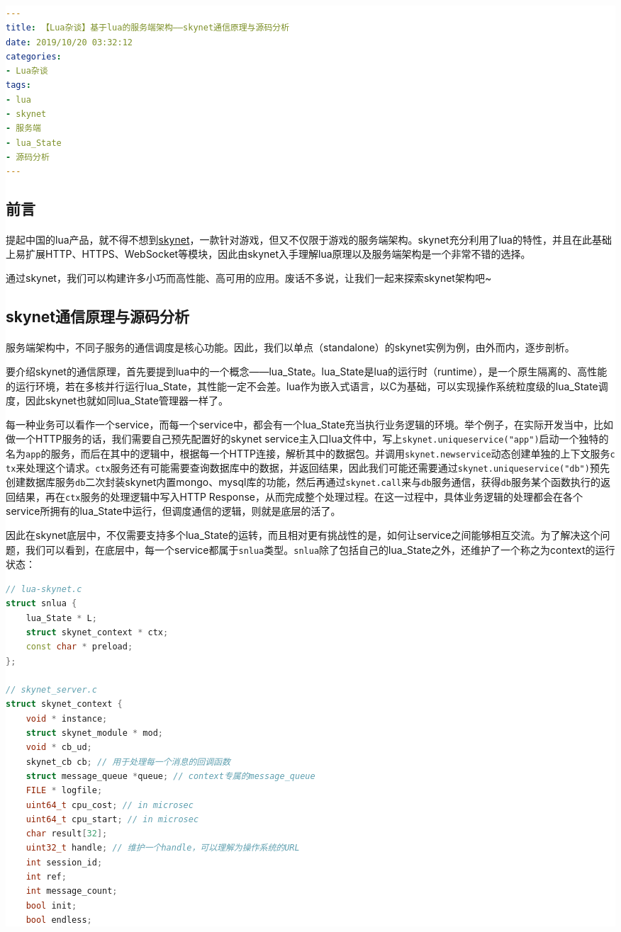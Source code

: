 ```yaml
---
title: 【Lua杂谈】基于lua的服务端架构——skynet通信原理与源码分析
date: 2019/10/20 03:32:12
categories:
- Lua杂谈
tags:
- lua
- skynet
- 服务端
- lua_State
- 源码分析
---
```


## 前言

提起中国的lua产品，就不得不想到[skynet](https://github.com/cloudwu/skynet)，一款针对游戏，但又不仅限于游戏的服务端架构。skynet充分利用了lua的特性，并且在此基础上易扩展HTTP、HTTPS、WebSocket等模块，因此由skynet入手理解lua原理以及服务端架构是一个非常不错的选择。

通过skynet，我们可以构建许多小巧而高性能、高可用的应用。废话不多说，让我们一起来探索skynet架构吧~

## skynet通信原理与源码分析

服务端架构中，不同子服务的通信调度是核心功能。因此，我们以单点（standalone）的skynet实例为例，由外而内，逐步剖析。

要介绍skynet的通信原理，首先要提到lua中的一个概念——lua_State。lua_State是lua的运行时（runtime），是一个原生隔离的、高性能的运行环境，若在多核并行运行lua_State，其性能一定不会差。lua作为嵌入式语言，以C为基础，可以实现操作系统粒度级的lua_State调度，因此skynet也就如同lua_State管理器一样了。

每一种业务可以看作一个service，而每一个service中，都会有一个lua_State充当执行业务逻辑的环境。举个例子，在实际开发当中，比如做一个HTTP服务的话，我们需要自己预先配置好的skynet service主入口lua文件中，写上`skynet.uniqueservice("app")`启动一个独特的名为`app`的服务，而后在其中的逻辑中，根据每一个HTTP连接，解析其中的数据包。并调用`skynet.newservice`动态创建单独的上下文服务`ctx`来处理这个请求。`ctx`服务还有可能需要查询数据库中的数据，并返回结果，因此我们可能还需要通过`skynet.uniqueservice("db")`预先创建数据库服务`db`二次封装skynet内置mongo、mysql库的功能，然后再通过`skynet.call`来与`db`服务通信，获得`db`服务某个函数执行的返回结果，再在`ctx`服务的处理逻辑中写入HTTP Response，从而完成整个处理过程。在这一过程中，具体业务逻辑的处理都会在各个service所拥有的lua_State中运行，但调度通信的逻辑，则就是底层的活了。

因此在skynet底层中，不仅需要支持多个lua_State的运转，而且相对更有挑战性的是，如何让service之间能够相互交流。为了解决这个问题，我们可以看到，在底层中，每一个service都属于`snlua`类型。`snlua`除了包括自己的lua_State之外，还维护了一个称之为context的运行状态：



```cpp
// lua-skynet.c
struct snlua {
    lua_State * L;
    struct skynet_context * ctx;
    const char * preload;
};

// skynet_server.c
struct skynet_context {
    void * instance;
    struct skynet_module * mod;
    void * cb_ud;
    skynet_cb cb; // 用于处理每一个消息的回调函数
    struct message_queue *queue; // context专属的message_queue
    FILE * logfile;
    uint64_t cpu_cost; // in microsec
    uint64_t cpu_start; // in microsec
    char result[32];
    uint32_t handle; // 维护一个handle，可以理解为操作系统的URL
    int session_id;
    int ref;
    int message_count;
    bool init;
    bool endless;
```